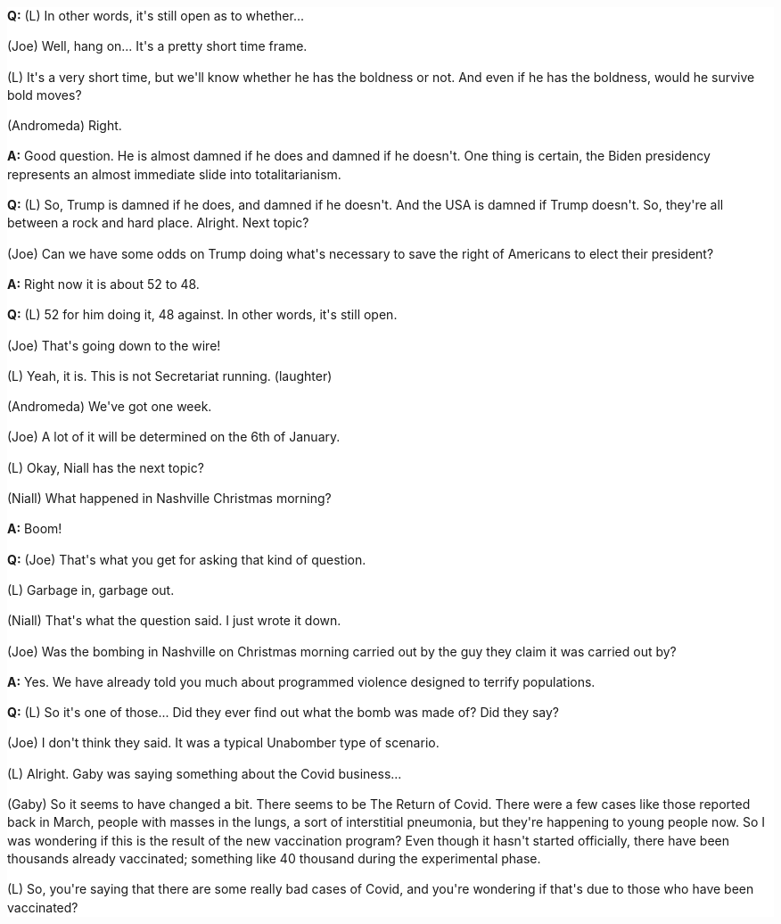 **Q:** (L) In other words, it's still open as to whether...

(Joe) Well, hang on... It's a pretty short time frame.

(L) It's a very short time, but we'll know whether he has the boldness or not. And even if he has the boldness, would he survive bold moves?

(Andromeda) Right.

**A:** Good question. He is almost damned if he does and damned if he doesn't. One thing is certain, the Biden presidency represents an almost immediate slide into totalitarianism.

**Q:** (L) So, Trump is damned if he does, and damned if he doesn't. And the USA is damned if Trump doesn't. So, they're all between a rock and hard place. Alright. Next topic?

(Joe) Can we have some odds on Trump doing what's necessary to save the right of Americans to elect their president?

**A:** Right now it is about 52 to 48.

**Q:** (L) 52 for him doing it, 48 against. In other words, it's still open.

(Joe) That's going down to the wire!

(L) Yeah, it is. This is not Secretariat running. (laughter)

(Andromeda) We've got one week.

(Joe) A lot of it will be determined on the 6th of January.

(L) Okay, Niall has the next topic?

(Niall) What happened in Nashville Christmas morning?

**A:** Boom!

**Q:** (Joe) That's what you get for asking that kind of question.

(L) Garbage in, garbage out.

(Niall) That's what the question said. I just wrote it down.

(Joe) Was the bombing in Nashville on Christmas morning carried out by the guy they claim it was carried out by?

**A:** Yes. We have already told you much about programmed violence designed to terrify populations.

**Q:** (L) So it's one of those... Did they ever find out what the bomb was made of? Did they say?

(Joe) I don't think they said. It was a typical Unabomber type of scenario.

(L) Alright. Gaby was saying something about the Covid business...

(Gaby) So it seems to have changed a bit. There seems to be The Return of Covid. There were a few cases like those reported back in March, people with masses in the lungs, a sort of interstitial pneumonia, but they're happening to young people now. So I was wondering if this is the result of the new vaccination program? Even though it hasn't started officially, there have been thousands already vaccinated; something like 40 thousand during the experimental phase.

(L) So, you're saying that there are some really bad cases of Covid, and you're wondering if that's due to those who have been vaccinated?
